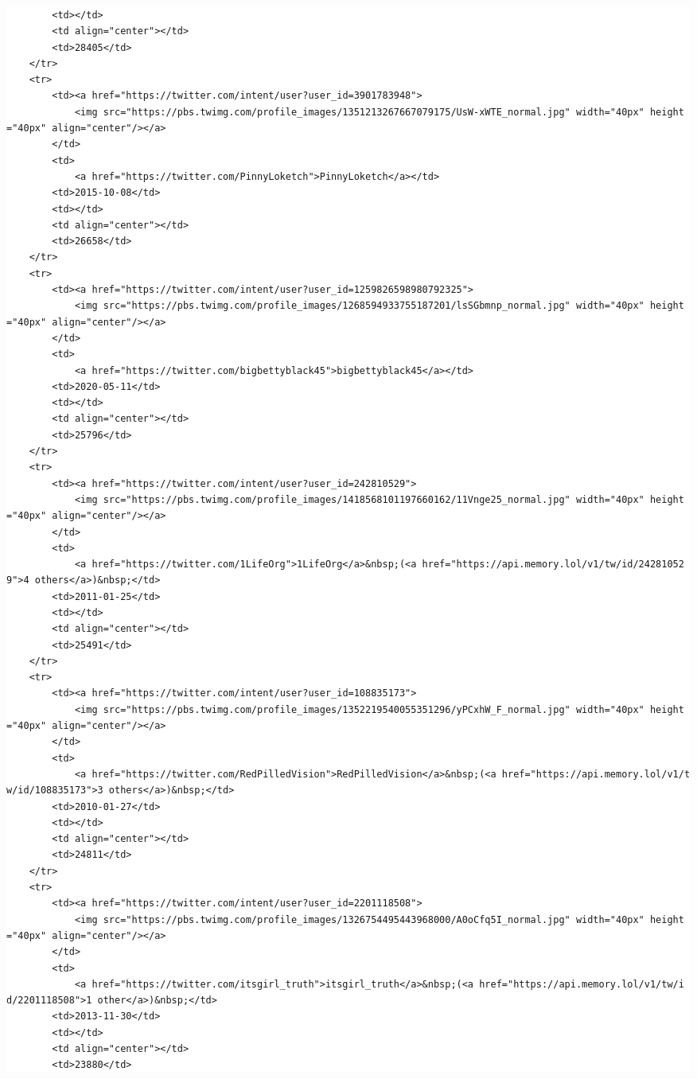             <td></td>
            <td align="center"></td>
            <td>28405</td>
        </tr>
        <tr>
            <td><a href="https://twitter.com/intent/user?user_id=3901783948">
                <img src="https://pbs.twimg.com/profile_images/1351213267667079175/UsW-xWTE_normal.jpg" width="40px" height="40px" align="center"/></a>
            </td>
            <td>
                <a href="https://twitter.com/PinnyLoketch">PinnyLoketch</a></td>
            <td>2015-10-08</td>
            <td></td>
            <td align="center"></td>
            <td>26658</td>
        </tr>
        <tr>
            <td><a href="https://twitter.com/intent/user?user_id=1259826598980792325">
                <img src="https://pbs.twimg.com/profile_images/1268594933755187201/lsSGbmnp_normal.jpg" width="40px" height="40px" align="center"/></a>
            </td>
            <td>
                <a href="https://twitter.com/bigbettyblack45">bigbettyblack45</a></td>
            <td>2020-05-11</td>
            <td></td>
            <td align="center"></td>
            <td>25796</td>
        </tr>
        <tr>
            <td><a href="https://twitter.com/intent/user?user_id=242810529">
                <img src="https://pbs.twimg.com/profile_images/1418568101197660162/11Vnge25_normal.jpg" width="40px" height="40px" align="center"/></a>
            </td>
            <td>
                <a href="https://twitter.com/1LifeOrg">1LifeOrg</a>&nbsp;(<a href="https://api.memory.lol/v1/tw/id/242810529">4 others</a>)&nbsp;</td>
            <td>2011-01-25</td>
            <td></td>
            <td align="center"></td>
            <td>25491</td>
        </tr>
        <tr>
            <td><a href="https://twitter.com/intent/user?user_id=108835173">
                <img src="https://pbs.twimg.com/profile_images/1352219540055351296/yPCxhW_F_normal.jpg" width="40px" height="40px" align="center"/></a>
            </td>
            <td>
                <a href="https://twitter.com/RedPilledVision">RedPilledVision</a>&nbsp;(<a href="https://api.memory.lol/v1/tw/id/108835173">3 others</a>)&nbsp;</td>
            <td>2010-01-27</td>
            <td></td>
            <td align="center"></td>
            <td>24811</td>
        </tr>
        <tr>
            <td><a href="https://twitter.com/intent/user?user_id=2201118508">
                <img src="https://pbs.twimg.com/profile_images/1326754495443968000/A0oCfq5I_normal.jpg" width="40px" height="40px" align="center"/></a>
            </td>
            <td>
                <a href="https://twitter.com/itsgirl_truth">itsgirl_truth</a>&nbsp;(<a href="https://api.memory.lol/v1/tw/id/2201118508">1 other</a>)&nbsp;</td>
            <td>2013-11-30</td>
            <td></td>
            <td align="center"></td>
            <td>23880</td>